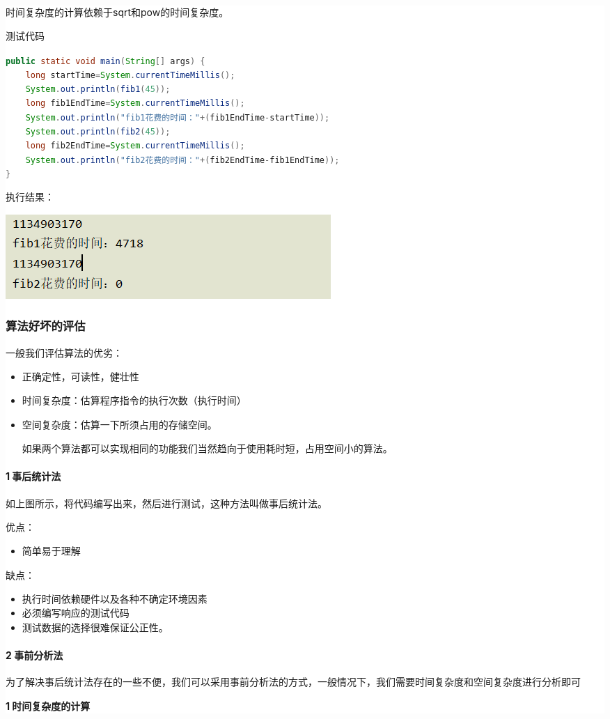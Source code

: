 时间复杂度的计算依赖于sqrt和pow的时间复杂度。

测试代码

```java
public static void main(String[] args) {
    long startTime=System.currentTimeMillis();
    System.out.println(fib1(45));
    long fib1EndTime=System.currentTimeMillis();
    System.out.println("fib1花费的时间："+(fib1EndTime-startTime));
    System.out.println(fib2(45));
    long fib2EndTime=System.currentTimeMillis();
    System.out.println("fib2花费的时间："+(fib2EndTime-fib1EndTime));
}
```

执行结果：

![TIM截图20200717195801](image/TIM截图20200717195801.png)

### 算法好坏的评估

一般我们评估算法的优劣：

- 正确定性，可读性，健壮性

- 时间复杂度：估算程序指令的执行次数（执行时间）

- 空间复杂度：估算一下所须占用的存储空间。

  如果两个算法都可以实现相同的功能我们当然趋向于使用耗时短，占用空间小的算法。

#### 1 事后统计法

​	如上图所示，将代码编写出来，然后进行测试，这种方法叫做事后统计法。

优点：

- 简单易于理解

缺点：

- 执行时间依赖硬件以及各种不确定环境因素
- 必须编写响应的测试代码
- 测试数据的选择很难保证公正性。

#### **2 事前分析法**

​	为了解决事后统计法存在的一些不便，我们可以采用事前分析法的方式，一般情况下，我们需要时间复杂度和空间复杂度进行分析即可

**1 时间复杂度的计算**
